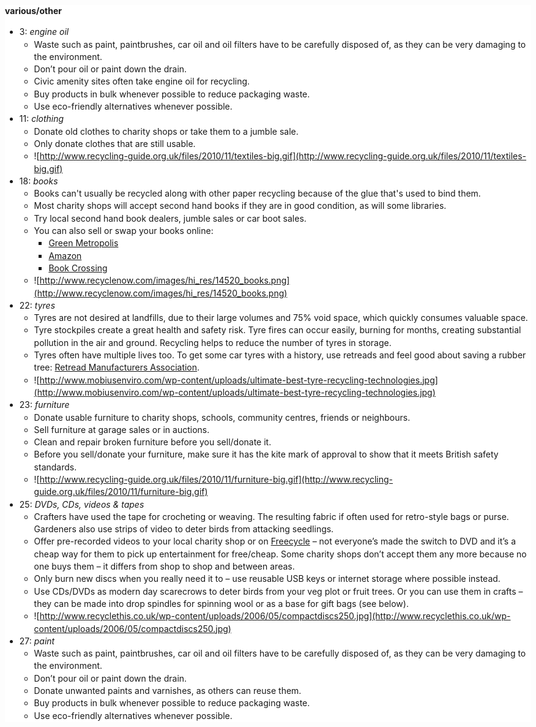 **various/other**
  * 3: _engine oil_
    * Waste such as paint, paintbrushes, car oil and oil filters have to be carefully disposed of, as they can be very damaging to the environment.
    * Don’t pour oil or paint down the drain.
    * Civic amenity sites often take engine oil for recycling.
    * Buy products in bulk whenever possible to reduce packaging waste.
    * Use eco-friendly alternatives whenever possible.
  * 11: _clothing_
    * Donate old clothes to charity shops or take them to a jumble sale.
    * Only donate clothes that are still usable.
    * ![http://www.recycling-guide.org.uk/files/2010/11/textiles-big.gif](http://www.recycling-guide.org.uk/files/2010/11/textiles-big.gif)
  * 18: _books_
    * Books can't usually be recycled along with other paper recycling because of the glue that's used to bind them.
    * Most charity shops will accept second hand books if they are in good condition, as will some libraries.
    * Try local second hand book dealers, jumble sales or car boot sales.
    * You can also sell or swap your books online:
      * [Green Metropolis](http://www.greenmetropolis.com/)
      * [Amazon](http://www.amazon.co.uk/)
      * [Book Crossing](http://www.bookcrossing.com/)
    * ![http://www.recyclenow.com/images/hi_res/14520_books.png](http://www.recyclenow.com/images/hi_res/14520_books.png)
  * 22: _tyres_
    * Tyres are not desired at landfills, due to their large volumes and 75% void space, which quickly consumes valuable space.
    * Tyre stockpiles create a great health and safety risk. Tyre fires can occur easily, burning for months, creating substantial pollution in the air and ground. Recycling helps to reduce the number of tyres in storage.
    * Tyres often have multiple lives too. To get some car tyres with a history, use retreads and feel good about saving a rubber tree: [Retread Manufacturers Association](http://www.retreaders.org.uk/).
    * ![http://www.mobiusenviro.com/wp-content/uploads/ultimate-best-tyre-recycling-technologies.jpg](http://www.mobiusenviro.com/wp-content/uploads/ultimate-best-tyre-recycling-technologies.jpg)
  * 23: _furniture_
    * Donate usable furniture to charity shops, schools, community centres, friends or neighbours.
    * Sell furniture at garage sales or in auctions.
    * Clean and repair broken furniture before you sell/donate it.
    * Before you sell/donate your furniture, make sure it has the kite mark of approval to show that it meets British safety standards.
    * ![http://www.recycling-guide.org.uk/files/2010/11/furniture-big.gif](http://www.recycling-guide.org.uk/files/2010/11/furniture-big.gif)
  * 25: _DVDs, CDs, videos & tapes_
    * Crafters have used the tape for crocheting or weaving. The resulting fabric if often used for retro-style bags or purse. Gardeners also use strips of video to deter birds from attacking seedlings.
    * Offer pre-recorded videos to your local charity shop or on [Freecycle](http://www.freecycle.org/) – not everyone’s made the switch to DVD and it’s a cheap way for them to pick up entertainment for free/cheap. Some charity shops don’t accept them any more because no one buys them – it differs from shop to shop and between areas.
    * Only burn new discs when you really need it to – use reusable USB keys or internet storage where possible instead.
    * Use CDs/DVDs as modern day scarecrows to deter birds from your veg plot or fruit trees. Or you can use them in crafts – they can be made into drop spindles for spinning wool or as a base for gift bags (see below).
    * ![http://www.recyclethis.co.uk/wp-content/uploads/2006/05/compactdiscs250.jpg](http://www.recyclethis.co.uk/wp-content/uploads/2006/05/compactdiscs250.jpg)
  * 27: _paint_
    * Waste such as paint, paintbrushes, car oil and oil filters have to be carefully disposed of, as they can be very damaging to the environment.
    * Don’t pour oil or paint down the drain.
    * Donate unwanted paints and varnishes, as others can reuse them.
    * Buy products in bulk whenever possible to reduce packaging waste.
    * Use eco-friendly alternatives whenever possible.